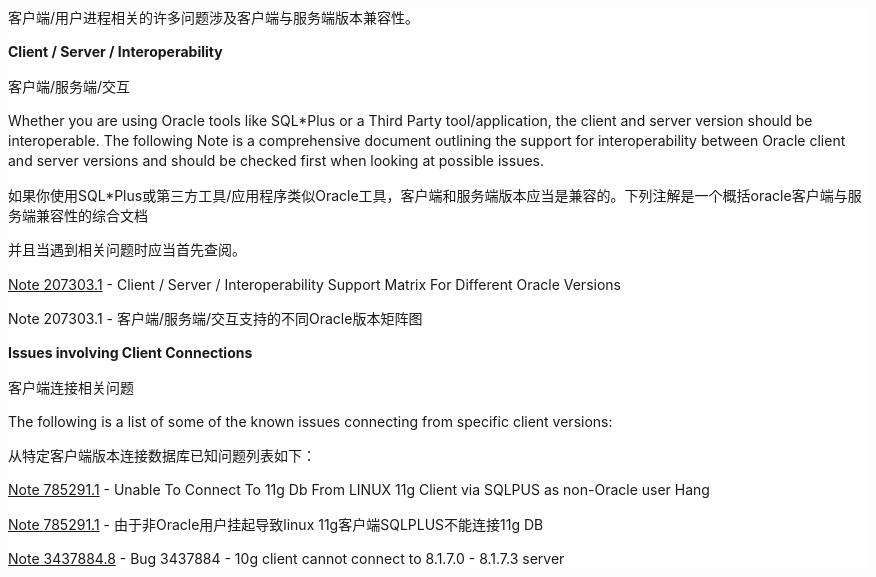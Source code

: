 客户端/用户进程相关的许多问题涉及客户端与服务端版本兼容性。

  

 **Client / Server / Interoperability**

客户端/服务端/交互

  

Whether you are using Oracle tools like SQL*Plus or a Third Party
tool/application, the client and server version should be interoperable. The
following Note is a comprehensive document outlining the support for
interoperability between Oracle client and server versions and should be
checked first when looking at possible issues.

如果你使用SQL*Plus或第三方工具/应用程序类似Oracle工具，客户端和服务端版本应当是兼容的。下列注解是一个概括oracle客户端与服务端兼容性的综合文档

并且当遇到相关问题时应当首先查阅。

  

  

[Note
207303.1](https://support.oracle.com/epmos/faces/DocumentDisplay?parent=DOCUMENT&sourceId=1512275.1&id=207303.1
"Note 207303.1") \- Client / Server / Interoperability Support Matrix For
Different Oracle Versions

Note 207303.1 -  客户端/服务端/交互支持的不同Oracle版本矩阵图

  

 **Issues involving Client Connections**

 客户端连接相关问题

  

The following is a list of some of the known issues connecting from specific
client versions:

从特定客户端版本连接数据库已知问题列表如下：

  

[Note
785291.1](https://support.oracle.com/epmos/faces/DocumentDisplay?parent=DOCUMENT&sourceId=1512275.1&id=785291.1
"Note 785291.1") \- Unable To Connect To 11g Db From LINUX 11g Client via
SQLPUS as non-Oracle user Hang

[Note
785291.1](https://support.oracle.com/epmos/faces/DocumentDisplay?parent=DOCUMENT&sourceId=1512275.1&id=785291.1
"Note 785291.1") \- 由于非Oracle用户挂起导致linux 11g客户端SQLPLUS不能连接11g DB

  

[Note
3437884.8](https://support.oracle.com/epmos/faces/DocumentDisplay?parent=DOCUMENT&sourceId=1512275.1&id=3437884.8
"Note 3437884.8") \- Bug 3437884 - 10g client cannot connect to 8.1.7.0 -
8.1.7.3 server
